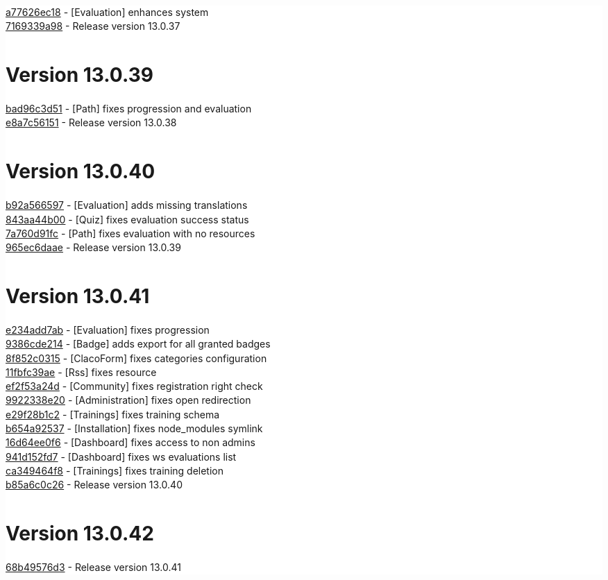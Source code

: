 [a77626ec18](https://github.com/claroline/Claroline/commit/a77626ec18) - [Evaluation] enhances system  
[7169339a98](https://github.com/claroline/Claroline/commit/7169339a98) - Release version 13.0.37  

# Version 13.0.39  

[bad96c3d51](https://github.com/claroline/Claroline/commit/bad96c3d51) - [Path] fixes progression and evaluation  
[e8a7c56151](https://github.com/claroline/Claroline/commit/e8a7c56151) - Release version 13.0.38  

# Version 13.0.40  

[b92a566597](https://github.com/claroline/Claroline/commit/b92a566597) - [Evaluation] adds missing translations  
[843aa44b00](https://github.com/claroline/Claroline/commit/843aa44b00) - [Quiz] fixes evaluation success status  
[7a760d91fc](https://github.com/claroline/Claroline/commit/7a760d91fc) - [Path] fixes evaluation with no resources  
[965ec6daae](https://github.com/claroline/Claroline/commit/965ec6daae) - Release version 13.0.39  

# Version 13.0.41  

[e234add7ab](https://github.com/claroline/Claroline/commit/e234add7ab) - [Evaluation] fixes progression  
[9386cde214](https://github.com/claroline/Claroline/commit/9386cde214) - [Badge] adds export for all granted badges  
[8f852c0315](https://github.com/claroline/Claroline/commit/8f852c0315) - [ClacoForm] fixes categories configuration  
[11fbfc39ae](https://github.com/claroline/Claroline/commit/11fbfc39ae) - [Rss] fixes resource  
[ef2f53a24d](https://github.com/claroline/Claroline/commit/ef2f53a24d) - [Community] fixes registration right check  
[9922338e20](https://github.com/claroline/Claroline/commit/9922338e20) - [Administration] fixes open redirection  
[e29f28b1c2](https://github.com/claroline/Claroline/commit/e29f28b1c2) - [Trainings] fixes training schema  
[b654a92537](https://github.com/claroline/Claroline/commit/b654a92537) - [Installation] fixes node_modules symlink  
[16d64ee0f6](https://github.com/claroline/Claroline/commit/16d64ee0f6) - [Dashboard] fixes access to non admins  
[941d152fd7](https://github.com/claroline/Claroline/commit/941d152fd7) - [Dashboard] fixes ws evaluations list  
[ca349464f8](https://github.com/claroline/Claroline/commit/ca349464f8) - [Trainings] fixes training deletion  
[b85a6c0c26](https://github.com/claroline/Claroline/commit/b85a6c0c26) - Release version 13.0.40  

# Version 13.0.42  

[68b49576d3](https://github.com/claroline/Claroline/commit/68b49576d3) - Release version 13.0.41  
